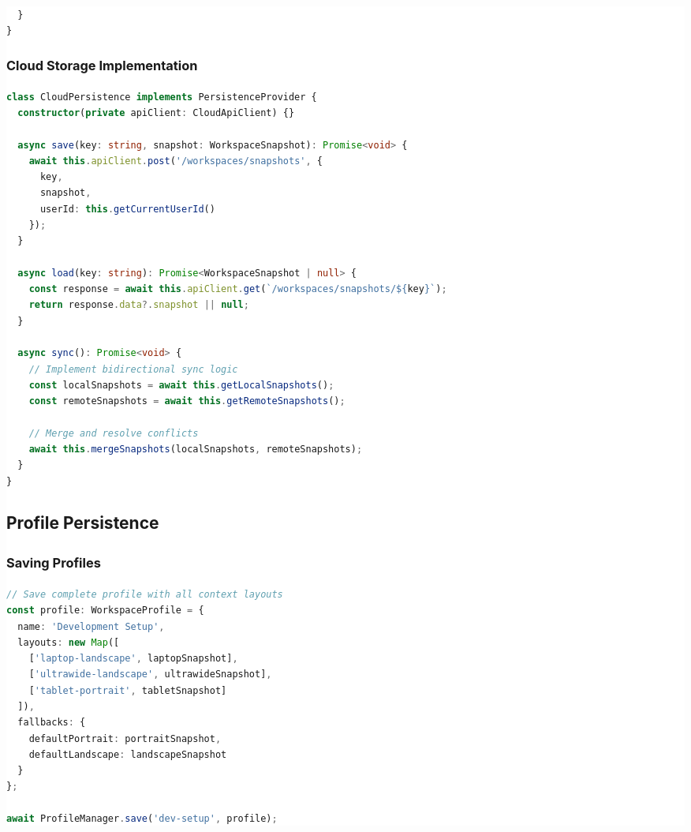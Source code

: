 ```typescript
  }
}
```

### Cloud Storage Implementation

```typescript
class CloudPersistence implements PersistenceProvider {
  constructor(private apiClient: CloudApiClient) {}

  async save(key: string, snapshot: WorkspaceSnapshot): Promise<void> {
    await this.apiClient.post('/workspaces/snapshots', {
      key,
      snapshot,
      userId: this.getCurrentUserId()
    });
  }

  async load(key: string): Promise<WorkspaceSnapshot | null> {
    const response = await this.apiClient.get(`/workspaces/snapshots/${key}`);
    return response.data?.snapshot || null;
  }

  async sync(): Promise<void> {
    // Implement bidirectional sync logic
    const localSnapshots = await this.getLocalSnapshots();
    const remoteSnapshots = await this.getRemoteSnapshots();
    
    // Merge and resolve conflicts
    await this.mergeSnapshots(localSnapshots, remoteSnapshots);
  }
}
```

## Profile Persistence

### Saving Profiles

```typescript
// Save complete profile with all context layouts
const profile: WorkspaceProfile = {
  name: 'Development Setup',
  layouts: new Map([
    ['laptop-landscape', laptopSnapshot],
    ['ultrawide-landscape', ultrawideSnapshot],
    ['tablet-portrait', tabletSnapshot]
  ]),
  fallbacks: {
    defaultPortrait: portraitSnapshot,
    defaultLandscape: landscapeSnapshot
  }
};

await ProfileManager.save('dev-setup', profile);
```
